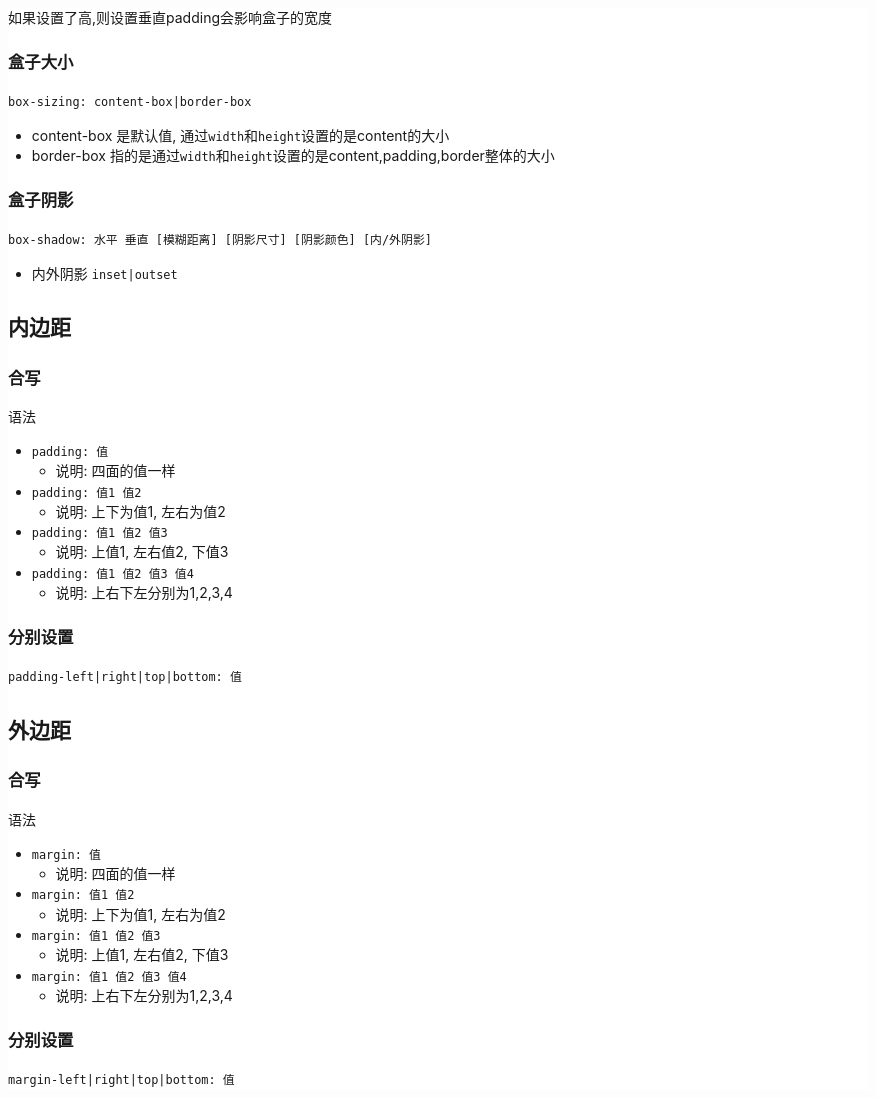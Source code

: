如果设置了高,则设置垂直padding会影响盒子的宽度

### 盒子大小

`box-sizing: content-box|border-box`

- content-box 是默认值, 通过`width`和`height`设置的是content的大小
- border-box 指的是通过`width`和`height`设置的是content,padding,border整体的大小

### 盒子阴影

`box-shadow: 水平 垂直 [模糊距离] [阴影尺寸] [阴影颜色] [内/外阴影]`

- 内外阴影 `inset|outset` 

## 内边距

### 合写

语法

- `padding: 值` 
  - 说明: 四面的值一样
- `padding: 值1 值2`
  - 说明: 上下为值1, 左右为值2
- `padding: 值1 值2 值3`
  - 说明: 上值1, 左右值2, 下值3
- `padding: 值1 值2 值3 值4`
  - 说明: 上右下左分别为1,2,3,4

### 分别设置

`padding-left|right|top|bottom: 值`

## 外边距

### 合写

语法

- `margin: 值` 
  - 说明: 四面的值一样
- `margin: 值1 值2`
  - 说明: 上下为值1, 左右为值2
- `margin: 值1 值2 值3`
  - 说明: 上值1, 左右值2, 下值3
- `margin: 值1 值2 值3 值4`
  - 说明: 上右下左分别为1,2,3,4

### 分别设置

`margin-left|right|top|bottom: 值`
